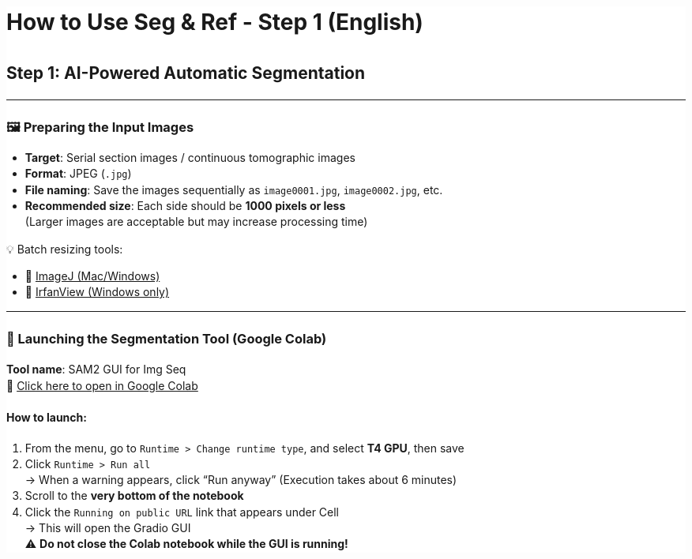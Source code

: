 # How to Use Seg & Ref - Step 1 (English)

## Step 1: AI-Powered Automatic Segmentation

---

### 🖼 Preparing the Input Images

- **Target**: Serial section images / continuous tomographic images  
- **Format**: JPEG (`.jpg`)  
- **File naming**: Save the images sequentially as `image0001.jpg`, `image0002.jpg`, etc.  
- **Recommended size**: Each side should be **1000 pixels or less**  
  (Larger images are acceptable but may increase processing time)

💡 Batch resizing tools:
- 🔗 [ImageJ (Mac/Windows)](https://imagej.net/ij/)
- 🔗 [IrfanView (Windows only)](https://www.irfanview.com/)

---

### 🚀 Launching the Segmentation Tool (Google Colab)

**Tool name**: SAM2 GUI for Img Seq  
🔗 [Click here to open in Google Colab](https://colab.research.google.com/github/SatoruMuro/SAM2GUIfor3Drecon/blob/main/ColabNotebooks/SAM2GUIforImgSeqv4_6.ipynb)

#### How to launch:
1. From the menu, go to `Runtime > Change runtime type`, and select **T4 GPU**, then save  
2. Click `Runtime > Run all`  
   → When a warning appears, click “Run anyway” (Execution takes about 6 minutes)  
3. Scroll to the **very bottom of the notebook**  
4. Click the `Running on public URL` link that appears under Cell  
   → This will open the Gradio GUI  
⚠️ **Do not close the Colab notebook while the GUI is running!**
